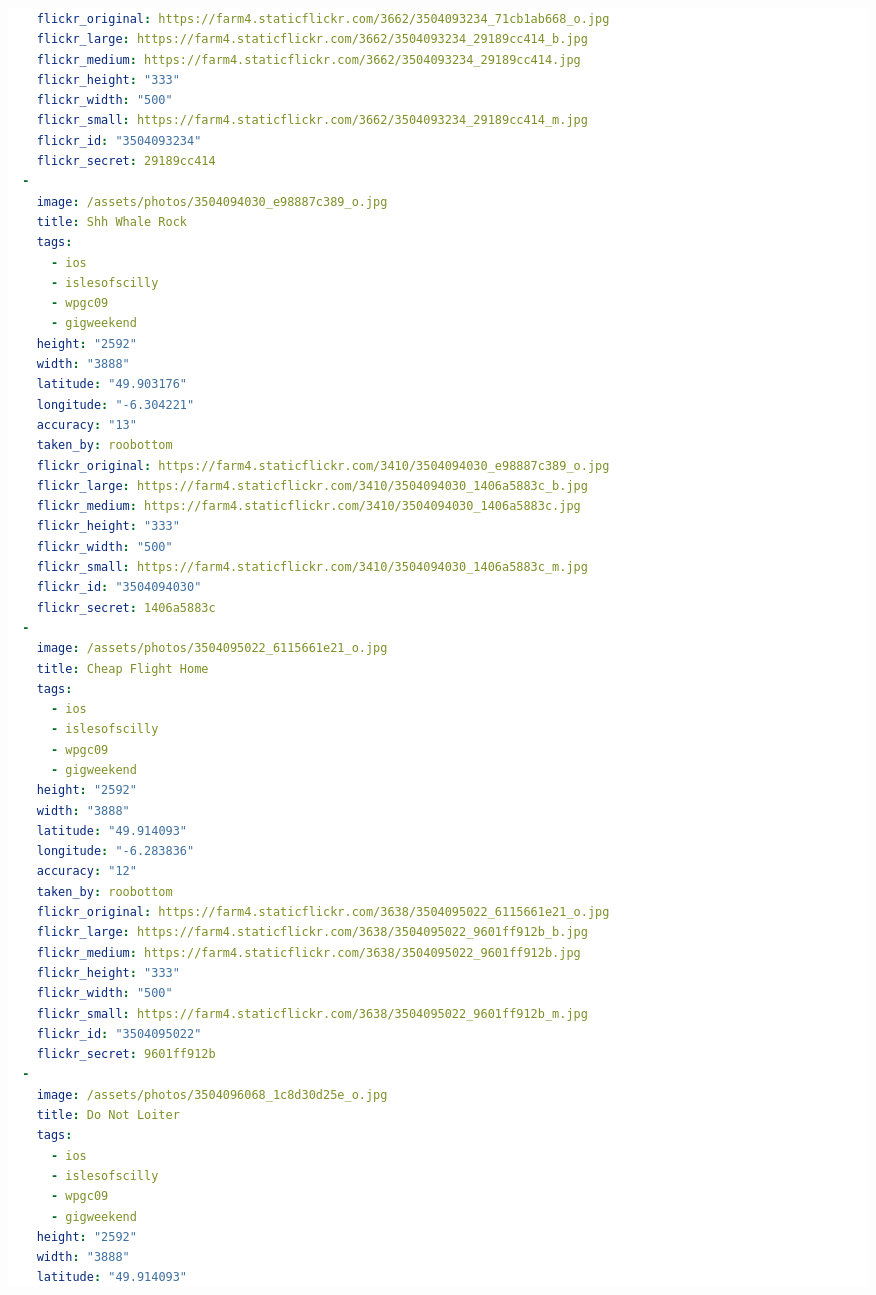 ```yaml
    flickr_original: https://farm4.staticflickr.com/3662/3504093234_71cb1ab668_o.jpg
    flickr_large: https://farm4.staticflickr.com/3662/3504093234_29189cc414_b.jpg
    flickr_medium: https://farm4.staticflickr.com/3662/3504093234_29189cc414.jpg
    flickr_height: "333"
    flickr_width: "500"
    flickr_small: https://farm4.staticflickr.com/3662/3504093234_29189cc414_m.jpg
    flickr_id: "3504093234"
    flickr_secret: 29189cc414
  - 
    image: /assets/photos/3504094030_e98887c389_o.jpg
    title: Shh Whale Rock
    tags:
      - ios
      - islesofscilly
      - wpgc09
      - gigweekend
    height: "2592"
    width: "3888"
    latitude: "49.903176"
    longitude: "-6.304221"
    accuracy: "13"
    taken_by: roobottom
    flickr_original: https://farm4.staticflickr.com/3410/3504094030_e98887c389_o.jpg
    flickr_large: https://farm4.staticflickr.com/3410/3504094030_1406a5883c_b.jpg
    flickr_medium: https://farm4.staticflickr.com/3410/3504094030_1406a5883c.jpg
    flickr_height: "333"
    flickr_width: "500"
    flickr_small: https://farm4.staticflickr.com/3410/3504094030_1406a5883c_m.jpg
    flickr_id: "3504094030"
    flickr_secret: 1406a5883c
  - 
    image: /assets/photos/3504095022_6115661e21_o.jpg
    title: Cheap Flight Home
    tags:
      - ios
      - islesofscilly
      - wpgc09
      - gigweekend
    height: "2592"
    width: "3888"
    latitude: "49.914093"
    longitude: "-6.283836"
    accuracy: "12"
    taken_by: roobottom
    flickr_original: https://farm4.staticflickr.com/3638/3504095022_6115661e21_o.jpg
    flickr_large: https://farm4.staticflickr.com/3638/3504095022_9601ff912b_b.jpg
    flickr_medium: https://farm4.staticflickr.com/3638/3504095022_9601ff912b.jpg
    flickr_height: "333"
    flickr_width: "500"
    flickr_small: https://farm4.staticflickr.com/3638/3504095022_9601ff912b_m.jpg
    flickr_id: "3504095022"
    flickr_secret: 9601ff912b
  - 
    image: /assets/photos/3504096068_1c8d30d25e_o.jpg
    title: Do Not Loiter
    tags:
      - ios
      - islesofscilly
      - wpgc09
      - gigweekend
    height: "2592"
    width: "3888"
    latitude: "49.914093"
```